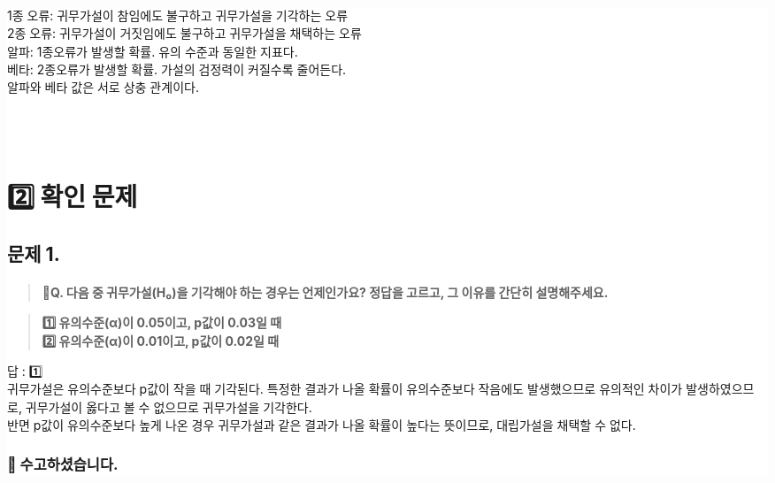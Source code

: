 1종 오류: 귀무가설이 참임에도 불구하고 귀무가설을 기각하는 오류<br>
2종 오류: 귀무가설이 거짓임에도 불구하고 귀무가설을 채택하는 오류<br>
알파: 1종오류가 발생할 확률. 유의 수준과 동일한 지표다.<br>
베타: 2종오류가 발생할 확률. 가설의 검정력이 커질수록 줄어든다.<br>
알파와 베타 값은 서로 상충 관계이다.






<br>
<br>

# 2️⃣ 확인 문제

## 문제 1.

> **🧚Q. 다음 중 귀무가설(H₀)을 기각해야 하는 경우는 언제인가요? 정답을 고르고, 그 이유를 간단히 설명해주세요.**

> **1️⃣ 유의수준(α)이 0.05이고, p값이 0.03일 때   
> 2️⃣ 유의수준(α)이 0.01이고, p값이 0.02일 때**

답 : 1️⃣<br>
귀무가설은 유의수준보다 p값이 작을 때 기각된다. 특정한 결과가 나올 확률이 유의수준보다 작음에도 발생했으므로 유의적인 차이가 발생하였으므로, 귀무가설이 옳다고 볼 수 없으므로 귀무가설을 기각한다.<br>
반면 p값이 유의수준보다 높게 나온 경우 귀무가설과 같은 결과가 나올 확률이 높다는 뜻이므로, 대립가설을 채택할 수 없다.



### 🎉 수고하셨습니다.

